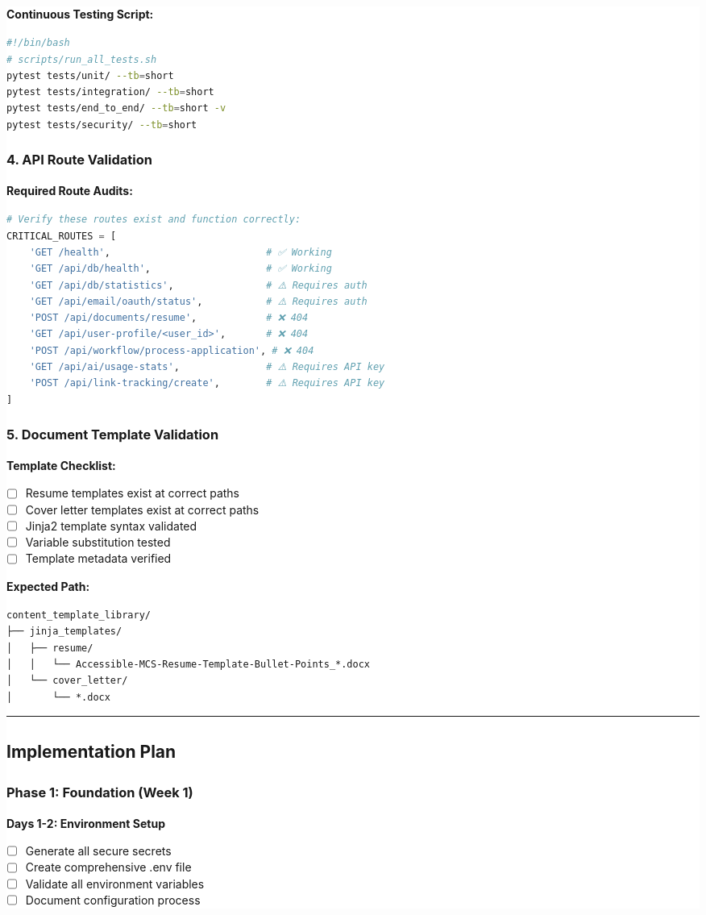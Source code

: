 **Continuous Testing Script:**
```bash
#!/bin/bash
# scripts/run_all_tests.sh
pytest tests/unit/ --tb=short
pytest tests/integration/ --tb=short
pytest tests/end_to_end/ --tb=short -v
pytest tests/security/ --tb=short
```

### 4. API Route Validation

**Required Route Audits:**
```python
# Verify these routes exist and function correctly:
CRITICAL_ROUTES = [
    'GET /health',                           # ✅ Working
    'GET /api/db/health',                    # ✅ Working
    'GET /api/db/statistics',                # ⚠️ Requires auth
    'GET /api/email/oauth/status',           # ⚠️ Requires auth
    'POST /api/documents/resume',            # ❌ 404
    'GET /api/user-profile/<user_id>',       # ❌ 404
    'POST /api/workflow/process-application', # ❌ 404
    'GET /api/ai/usage-stats',               # ⚠️ Requires API key
    'POST /api/link-tracking/create',        # ⚠️ Requires API key
]
```

### 5. Document Template Validation

**Template Checklist:**
- [ ] Resume templates exist at correct paths
- [ ] Cover letter templates exist at correct paths
- [ ] Jinja2 template syntax validated
- [ ] Variable substitution tested
- [ ] Template metadata verified

**Expected Path:**
```
content_template_library/
├── jinja_templates/
│   ├── resume/
│   │   └── Accessible-MCS-Resume-Template-Bullet-Points_*.docx
│   └── cover_letter/
│       └── *.docx
```

---

## Implementation Plan

### Phase 1: Foundation (Week 1)
**Days 1-2: Environment Setup**
- [ ] Generate all secure secrets
- [ ] Create comprehensive .env file
- [ ] Validate all environment variables
- [ ] Document configuration process

